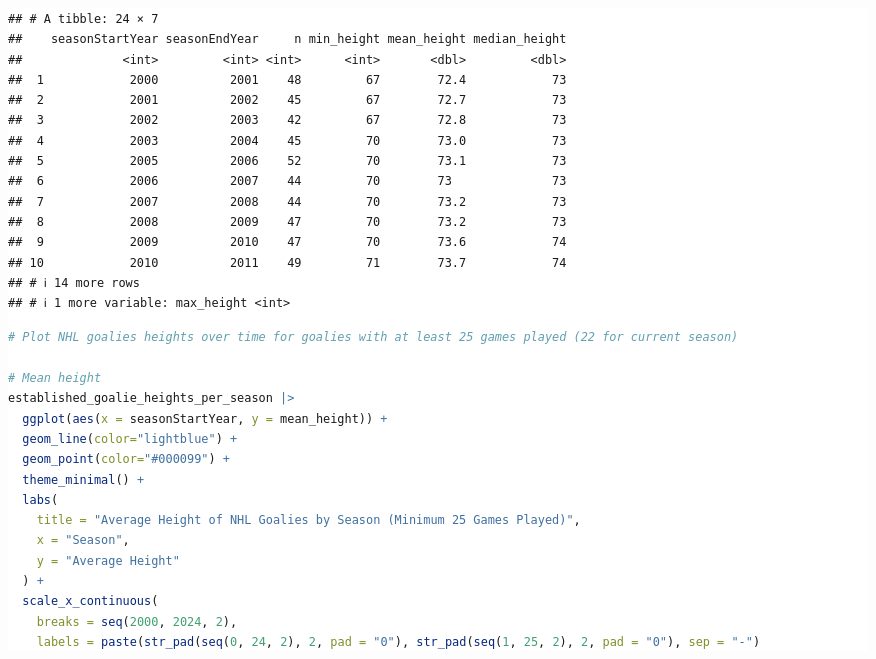 
    ## # A tibble: 24 × 7
    ##    seasonStartYear seasonEndYear     n min_height mean_height median_height
    ##              <int>         <int> <int>      <int>       <dbl>         <dbl>
    ##  1            2000          2001    48         67        72.4            73
    ##  2            2001          2002    45         67        72.7            73
    ##  3            2002          2003    42         67        72.8            73
    ##  4            2003          2004    45         70        73.0            73
    ##  5            2005          2006    52         70        73.1            73
    ##  6            2006          2007    44         70        73              73
    ##  7            2007          2008    44         70        73.2            73
    ##  8            2008          2009    47         70        73.2            73
    ##  9            2009          2010    47         70        73.6            74
    ## 10            2010          2011    49         71        73.7            74
    ## # ℹ 14 more rows
    ## # ℹ 1 more variable: max_height <int>

``` r
# Plot NHL goalies heights over time for goalies with at least 25 games played (22 for current season)

# Mean height
established_goalie_heights_per_season |>
  ggplot(aes(x = seasonStartYear, y = mean_height)) +
  geom_line(color="lightblue") +
  geom_point(color="#000099") +
  theme_minimal() +
  labs(
    title = "Average Height of NHL Goalies by Season (Minimum 25 Games Played)",
    x = "Season",
    y = "Average Height"
  ) +
  scale_x_continuous(
    breaks = seq(2000, 2024, 2),
    labels = paste(str_pad(seq(0, 24, 2), 2, pad = "0"), str_pad(seq(1, 25, 2), 2, pad = "0"), sep = "-")
```
